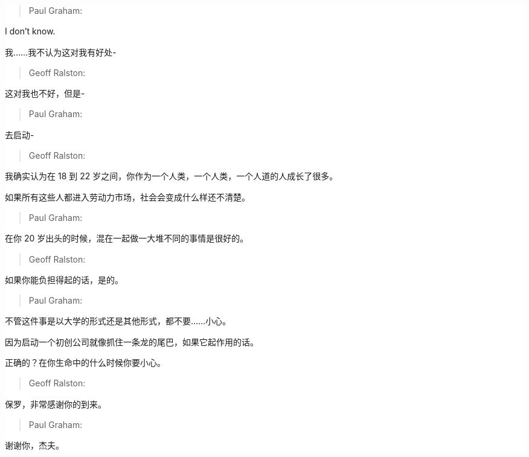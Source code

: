 > Paul Graham:

I don’t know.

我……我不认为这对我有好处-

> Geoff Ralston:

这对我也不好，但是-

> Paul Graham:

去启动-

> Geoff Ralston:

我确实认为在 18 到 22 岁之间，你作为一个人类，一个人类，一个人道的人成长了很多。

如果所有这些人都进入劳动力市场，社会会变成什么样还不清楚。

> Paul Graham:

在你 20 岁出头的时候，混在一起做一大堆不同的事情是很好的。

> Geoff Ralston:

如果你能负担得起的话，是的。

> Paul Graham:

不管这件事是以大学的形式还是其他形式，都不要……小心。

因为启动一个初创公司就像抓住一条龙的尾巴，如果它起作用的话。

正确的？在你生命中的什么时候你要小心。

> Geoff Ralston:

保罗，非常感谢你的到来。

> Paul Graham:

谢谢你，杰夫。